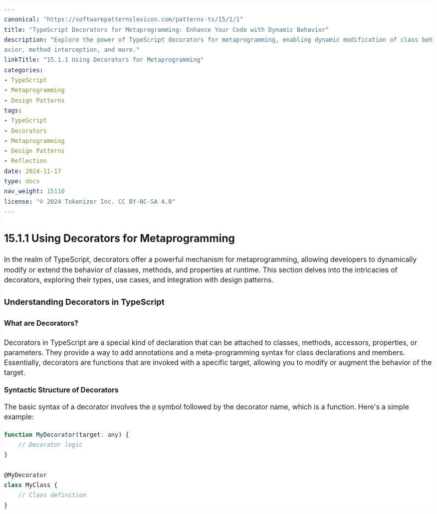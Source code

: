```yaml
---
canonical: "https://softwarepatternslexicon.com/patterns-ts/15/1/1"
title: "TypeScript Decorators for Metaprogramming: Enhance Your Code with Dynamic Behavior"
description: "Explore the power of TypeScript decorators for metaprogramming, enabling dynamic modification of class behavior, method interception, and more."
linkTitle: "15.1.1 Using Decorators for Metaprogramming"
categories:
- TypeScript
- Metaprogramming
- Design Patterns
tags:
- TypeScript
- Decorators
- Metaprogramming
- Design Patterns
- Reflection
date: 2024-11-17
type: docs
nav_weight: 15110
license: "© 2024 Tokenizer Inc. CC BY-NC-SA 4.0"
---
```


## 15.1.1 Using Decorators for Metaprogramming

In the realm of TypeScript, decorators offer a powerful mechanism for metaprogramming, allowing developers to dynamically modify or extend the behavior of classes, methods, and properties at runtime. This section delves into the intricacies of decorators, exploring their types, use cases, and integration with design patterns.

### Understanding Decorators in TypeScript

#### What are Decorators?

Decorators in TypeScript are a special kind of declaration that can be attached to classes, methods, accessors, properties, or parameters. They provide a way to add annotations and a meta-programming syntax for class declarations and members. Essentially, decorators are functions that are invoked with a specific target, allowing you to modify or augment the behavior of the target.

**Syntactic Structure of Decorators**

The basic syntax of a decorator involves the `@` symbol followed by the decorator name, which is a function. Here's a simple example:

```typescript
function MyDecorator(target: any) {
    // Decorator logic
}

@MyDecorator
class MyClass {
    // Class definition
}
```
